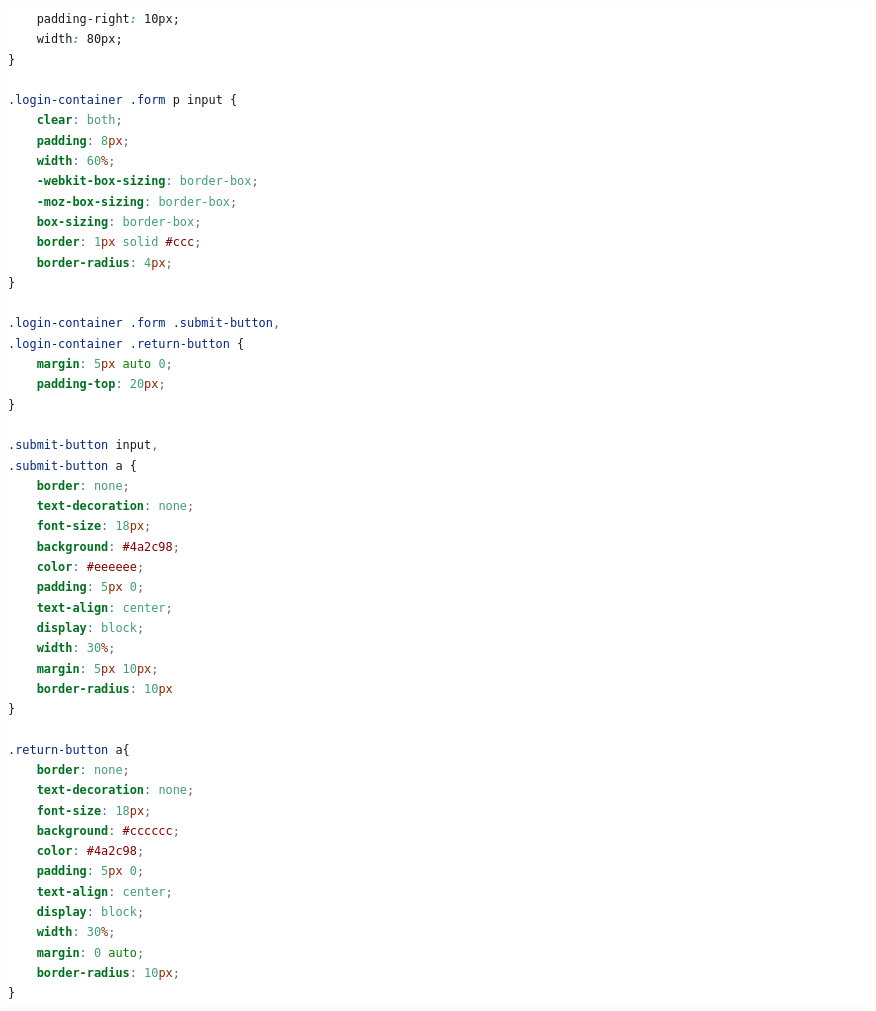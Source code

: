 ```css
    padding-right: 10px;
    width: 80px;
}

.login-container .form p input {
    clear: both;
    padding: 8px;
    width: 60%;
    -webkit-box-sizing: border-box;
    -moz-box-sizing: border-box;
    box-sizing: border-box;
    border: 1px solid #ccc;
    border-radius: 4px;
}

.login-container .form .submit-button,
.login-container .return-button {
    margin: 5px auto 0;
    padding-top: 20px;
}

.submit-button input,
.submit-button a {
    border: none;
    text-decoration: none;
    font-size: 18px;
    background: #4a2c98;
    color: #eeeeee;
    padding: 5px 0;
    text-align: center;
    display: block;
    width: 30%;
    margin: 5px 10px;
    border-radius: 10px
}

.return-button a{
    border: none;
    text-decoration: none;
    font-size: 18px;
    background: #cccccc;
    color: #4a2c98;
    padding: 5px 0;
    text-align: center;
    display: block;
    width: 30%;
    margin: 0 auto;
    border-radius: 10px;
}
```
